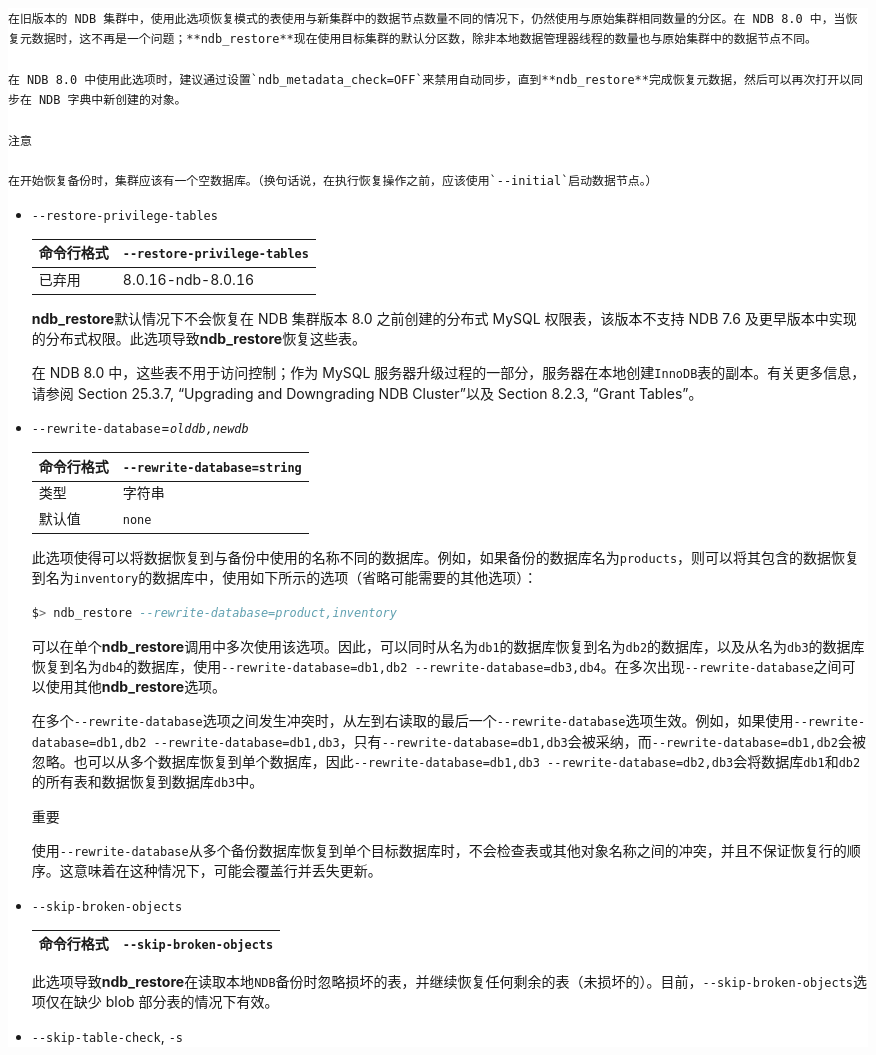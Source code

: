    在旧版本的 NDB 集群中，使用此选项恢复模式的表使用与新集群中的数据节点数量不同的情况下，仍然使用与原始集群相同数量的分区。在 NDB 8.0 中，当恢复元数据时，这不再是一个问题；**ndb_restore**现在使用目标集群的默认分区数，除非本地数据管理器线程的数量也与原始集群中的数据节点不同。

    在 NDB 8.0 中使用此选项时，建议通过设置`ndb_metadata_check=OFF`来禁用自动同步，直到**ndb_restore**完成恢复元数据，然后可以再次打开以同步在 NDB 字典中新创建的对象。

    注意

    在开始恢复备份时，集群应该有一个空数据库。（换句话说，在执行恢复操作之前，应该使用`--initial`启动数据节点。）

+   `--restore-privilege-tables`

    | 命令行格式 | `--restore-privilege-tables` |
    | --- | --- |
    | 已弃用 | 8.0.16-ndb-8.0.16 |

    **ndb_restore**默认情况下不会恢复在 NDB 集群版本 8.0 之前创建的分布式 MySQL 权限表，该版本不支持 NDB 7.6 及更早版本中实现的分布式权限。此选项导致**ndb_restore**恢复这些表。

    在 NDB 8.0 中，这些表不用于访问控制；作为 MySQL 服务器升级过程的一部分，服务器在本地创建`InnoDB`表的副本。有关更多信息，请参阅 Section 25.3.7, “Upgrading and Downgrading NDB Cluster”以及 Section 8.2.3, “Grant Tables”。

+   `--rewrite-database`=*`olddb,newdb`*

    | 命令行格式 | `--rewrite-database=string` |
    | --- | --- |
    | 类型 | 字符串 |
    | 默认值 | `none` |

    此选项使得可以将数据恢复到与备份中使用的名称不同的数据库。例如，如果备份的数据库名为`products`，则可以将其包含的数据恢复到名为`inventory`的数据库中，使用如下所示的选项（省略可能需要的其他选项）：

    ```sql
    $> ndb_restore --rewrite-database=product,inventory
    ```

    可以在单个**ndb_restore**调用中多次使用该选项。因此，可以同时从名为`db1`的数据库恢复到名为`db2`的数据库，以及从名为`db3`的数据库恢复到名为`db4`的数据库，使用`--rewrite-database=db1,db2 --rewrite-database=db3,db4`。在多次出现`--rewrite-database`之间可以使用其他**ndb_restore**选项。

    在多个`--rewrite-database`选项之间发生冲突时，从左到右读取的最后一个`--rewrite-database`选项生效。例如，如果使用`--rewrite-database=db1,db2 --rewrite-database=db1,db3`，只有`--rewrite-database=db1,db3`会被采纳，而`--rewrite-database=db1,db2`会被忽略。也可以从多个数据库恢复到单个数据库，因此`--rewrite-database=db1,db3 --rewrite-database=db2,db3`会将数据库`db1`和`db2`的所有表和数据恢复到数据库`db3`中。

    重要

    使用`--rewrite-database`从多个备份数据库恢复到单个目标数据库时，不会检查表或其他对象名称之间的冲突，并且不保证恢复行的顺序。这意味着在这种情况下，可能会覆盖行并丢失更新。

+   `--skip-broken-objects`

    | 命令行格式 | `--skip-broken-objects` |
    | --- | --- |

    此选项导致**ndb_restore**在读取本地`NDB`备份时忽略损坏的表，并继续恢复任何剩余的表（未损坏的）。目前，`--skip-broken-objects`选项仅在缺少 blob 部分表的情况下有效。

+   `--skip-table-check`, `-s`
